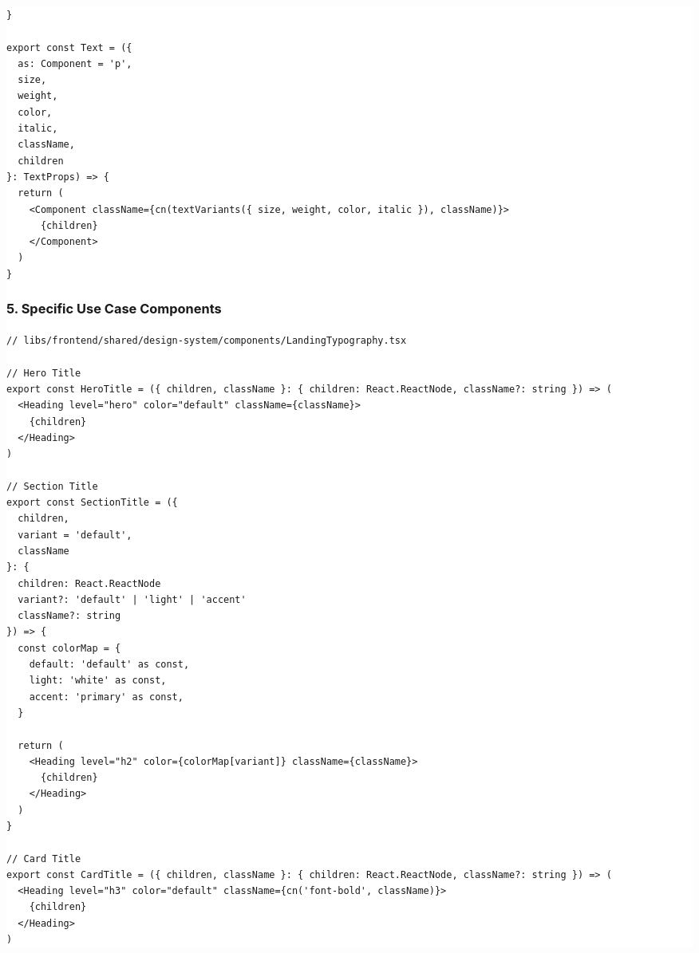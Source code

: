 ```tsx
}

export const Text = ({ 
  as: Component = 'p', 
  size, 
  weight, 
  color, 
  italic,
  className, 
  children 
}: TextProps) => {
  return (
    <Component className={cn(textVariants({ size, weight, color, italic }), className)}>
      {children}
    </Component>
  )
}
```

### 5. Specific Use Case Components

```tsx
// libs/frontend/shared/design-system/components/LandingTypography.tsx

// Hero Title
export const HeroTitle = ({ children, className }: { children: React.ReactNode, className?: string }) => (
  <Heading level="hero" color="default" className={className}>
    {children}
  </Heading>
)

// Section Title
export const SectionTitle = ({ 
  children, 
  variant = 'default',
  className 
}: { 
  children: React.ReactNode
  variant?: 'default' | 'light' | 'accent'
  className?: string 
}) => {
  const colorMap = {
    default: 'default' as const,
    light: 'white' as const,
    accent: 'primary' as const,
  }
  
  return (
    <Heading level="h2" color={colorMap[variant]} className={className}>
      {children}
    </Heading>
  )
}

// Card Title
export const CardTitle = ({ children, className }: { children: React.ReactNode, className?: string }) => (
  <Heading level="h3" color="default" className={cn('font-bold', className)}>
    {children}
  </Heading>
)

```